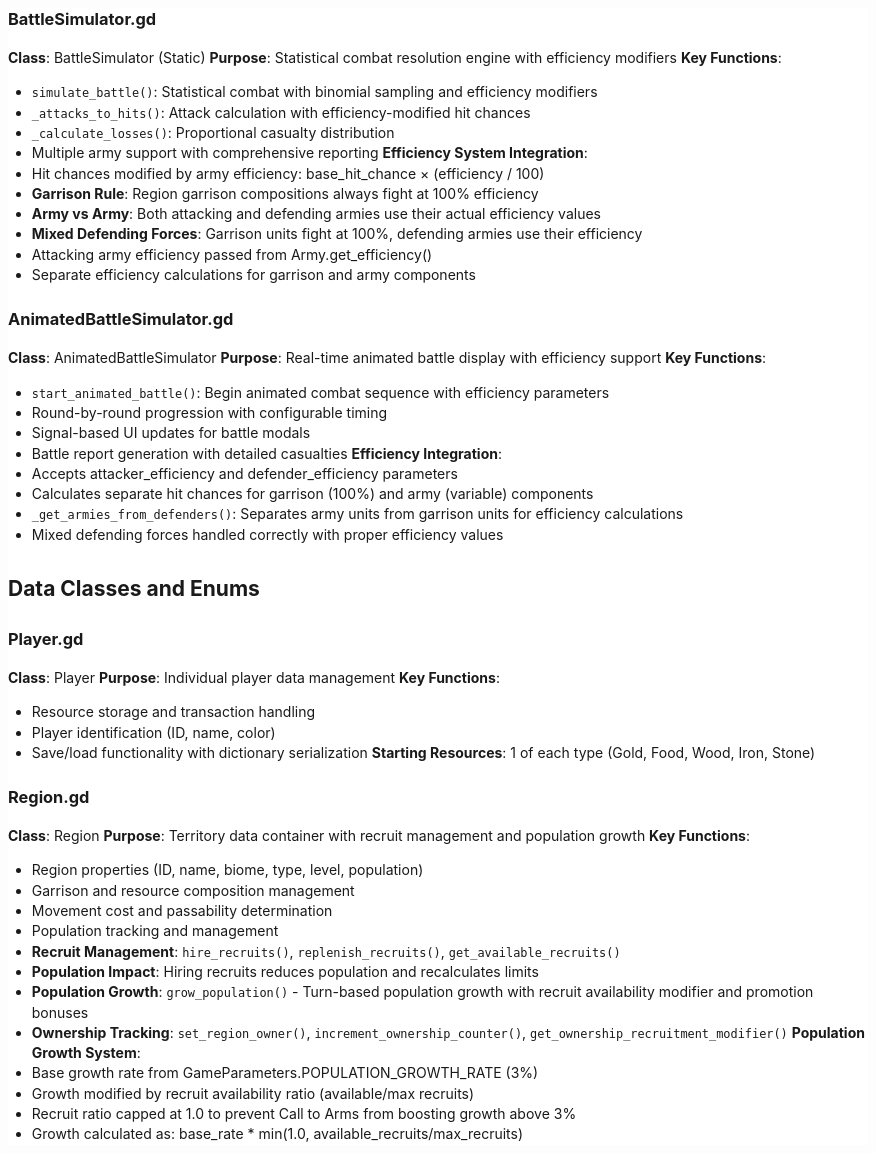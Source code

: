 ### BattleSimulator.gd
**Class**: BattleSimulator (Static)
**Purpose**: Statistical combat resolution engine with efficiency modifiers
**Key Functions**:
- `simulate_battle()`: Statistical combat with binomial sampling and efficiency modifiers
- `_attacks_to_hits()`: Attack calculation with efficiency-modified hit chances
- `_calculate_losses()`: Proportional casualty distribution
- Multiple army support with comprehensive reporting
**Efficiency System Integration**:
- Hit chances modified by army efficiency: base_hit_chance × (efficiency / 100)
- **Garrison Rule**: Region garrison compositions always fight at 100% efficiency
- **Army vs Army**: Both attacking and defending armies use their actual efficiency values
- **Mixed Defending Forces**: Garrison units fight at 100%, defending armies use their efficiency
- Attacking army efficiency passed from Army.get_efficiency()
- Separate efficiency calculations for garrison and army components

### AnimatedBattleSimulator.gd
**Class**: AnimatedBattleSimulator
**Purpose**: Real-time animated battle display with efficiency support
**Key Functions**:
- `start_animated_battle()`: Begin animated combat sequence with efficiency parameters
- Round-by-round progression with configurable timing
- Signal-based UI updates for battle modals
- Battle report generation with detailed casualties
**Efficiency Integration**:
- Accepts attacker_efficiency and defender_efficiency parameters
- Calculates separate hit chances for garrison (100%) and army (variable) components
- `_get_armies_from_defenders()`: Separates army units from garrison units for efficiency calculations
- Mixed defending forces handled correctly with proper efficiency values

## Data Classes and Enums

### Player.gd
**Class**: Player
**Purpose**: Individual player data management
**Key Functions**:
- Resource storage and transaction handling
- Player identification (ID, name, color)
- Save/load functionality with dictionary serialization
**Starting Resources**: 1 of each type (Gold, Food, Wood, Iron, Stone)

### Region.gd
**Class**: Region
**Purpose**: Territory data container with recruit management and population growth
**Key Functions**:
- Region properties (ID, name, biome, type, level, population)
- Garrison and resource composition management
- Movement cost and passability determination
- Population tracking and management
- **Recruit Management**: `hire_recruits()`, `replenish_recruits()`, `get_available_recruits()`
- **Population Impact**: Hiring recruits reduces population and recalculates limits
- **Population Growth**: `grow_population()` - Turn-based population growth with recruit availability modifier and promotion bonuses
- **Ownership Tracking**: `set_region_owner()`, `increment_ownership_counter()`, `get_ownership_recruitment_modifier()`
**Population Growth System**:
- Base growth rate from GameParameters.POPULATION_GROWTH_RATE (3%)
- Growth modified by recruit availability ratio (available/max recruits)
- Recruit ratio capped at 1.0 to prevent Call to Arms from boosting growth above 3%
- Growth calculated as: base_rate * min(1.0, available_recruits/max_recruits)

